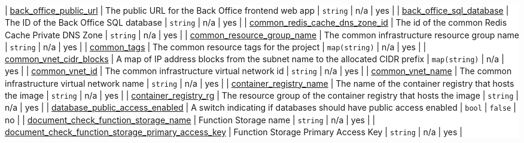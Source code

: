 | <a name="input_back_office_public_url"></a> [back\_office\_public\_url](#input\_back\_office\_public\_url)                                                                                                                                                                                                      | The public URL for the Back Office frontend web app                                                 | `string`      | n/a             |   yes    |
| <a name="input_back_office_sql_database"></a> [back\_office\_sql\_database](#input\_back\_office\_sql\_database)                                                                                                                                                                                                | The ID of the Back Office SQL database                                                              | `string`      | n/a             |   yes    |
| <a name="input_common_redis_cache_dns_zone_id"></a> [common\_redis\_cache\_dns\_zone\_id](#input\_common\_redis\_cache\_dns\_zone\_id)                                                                                                                                                                          | The id of the common Redis Cache Private DNS Zone                                                   | `string`      | n/a             |   yes    |
| <a name="input_common_resource_group_name"></a> [common\_resource\_group\_name](#input\_common\_resource\_group\_name)                                                                                                                                                                                          | The common infrastructure resource group name                                                       | `string`      | n/a             |   yes    |
| <a name="input_common_tags"></a> [common\_tags](#input\_common\_tags)                                                                                                                                                                                                                                           | The common resource tags for the project                                                            | `map(string)` | n/a             |   yes    |
| <a name="input_common_vnet_cidr_blocks"></a> [common\_vnet\_cidr\_blocks](#input\_common\_vnet\_cidr\_blocks)                                                                                                                                                                                                   | A map of IP address blocks from the subnet name to the allocated CIDR prefix                        | `map(string)` | n/a             |   yes    |
| <a name="input_common_vnet_id"></a> [common\_vnet\_id](#input\_common\_vnet\_id)                                                                                                                                                                                                                                | The common infrastructure virtual network id                                                        | `string`      | n/a             |   yes    |
| <a name="input_common_vnet_name"></a> [common\_vnet\_name](#input\_common\_vnet\_name)                                                                                                                                                                                                                          | The common infrastructure virtual network name                                                      | `string`      | n/a             |   yes    |
| <a name="input_container_registry_name"></a> [container\_registry\_name](#input\_container\_registry\_name)                                                                                                                                                                                                     | The name of the container registry that hosts the image                                             | `string`      | n/a             |   yes    |
| <a name="input_container_registry_rg"></a> [container\_registry\_rg](#input\_container\_registry\_rg)                                                                                                                                                                                                           | The resource group of the container registry that hosts the image                                   | `string`      | n/a             |   yes    |
| <a name="input_database_public_access_enabled"></a> [database\_public\_access\_enabled](#input\_database\_public\_access\_enabled)                                                                                                                                                                              | A switch indicating if databases should have public access enabled                                  | `bool`        | `false`         |    no    |
| <a name="input_document_check_function_storage_name"></a> [document\_check\_function\_storage\_name](#input\_document\_check\_function\_storage\_name)                                                                                                                                                          | Function Storage name                                                                               | `string`      | n/a             |   yes    |
| <a name="input_document_check_function_storage_primary_access_key"></a> [document\_check\_function\_storage\_primary\_access\_key](#input\_document\_check\_function\_storage\_primary\_access\_key)                                                                                                            | Function Storage Primary Access Key                                                                 | `string`      | n/a             |   yes    |
